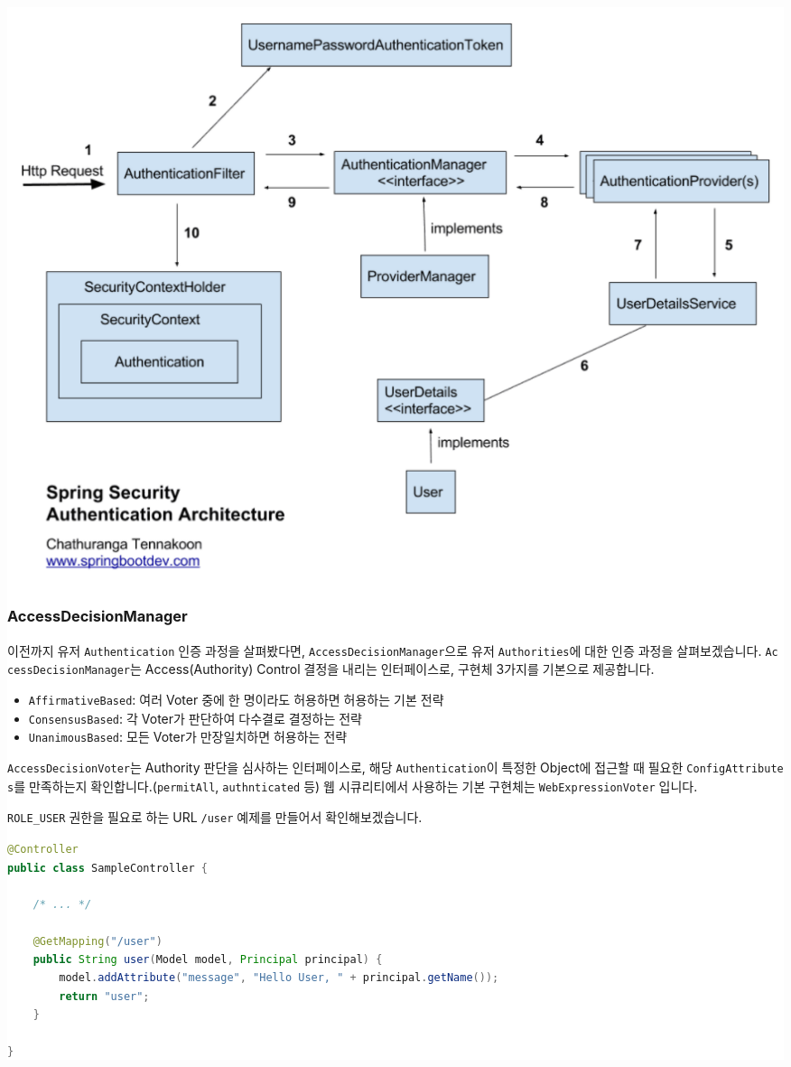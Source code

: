 ![](./images/security-aritchtecture.png)

### AccessDecisionManager

이전까지 유저 `Authentication` 인증 과정을 살펴봤다면, `AccessDecisionManager`으로 유저 `Authorities`에 대한 인증 과정을 살펴보겠습니다. `AccessDecisionManager`는 Access(Authority) Control 결정을 내리는 인터페이스로, 구현체 3가지를 기본으로 제공합니다.

- `AffirmativeBased`: 여러 Voter 중에 한 명이라도 허용하면 허용하는 기본 전략
- `ConsensusBased`: 각 Voter가 판단하여 다수결로 결정하는 전략
- `UnanimousBased`: 모든 Voter가 만장일치하면 허용하는 전략

`AccessDecisionVoter`는 Authority 판단을 심사하는 인터페이스로, 해당 `Authentication`이 특정한 Object에 접근할 때 필요한 `ConfigAttributes`를 만족하는지 확인합니다.(`permitAll`, `authnticated` 등) 웹 시큐리티에서 사용하는 기본 구현체는 `WebExpressionVoter` 입니다.

`ROLE_USER` 권한을 필요로 하는 URL `/user` 예제를 만들어서 확인해보겠습니다.

```java
@Controller
public class SampleController {

    /* ... */

    @GetMapping("/user")
    public String user(Model model, Principal principal) {
        model.addAttribute("message", "Hello User, " + principal.getName());
        return "user";
    }

}
```
